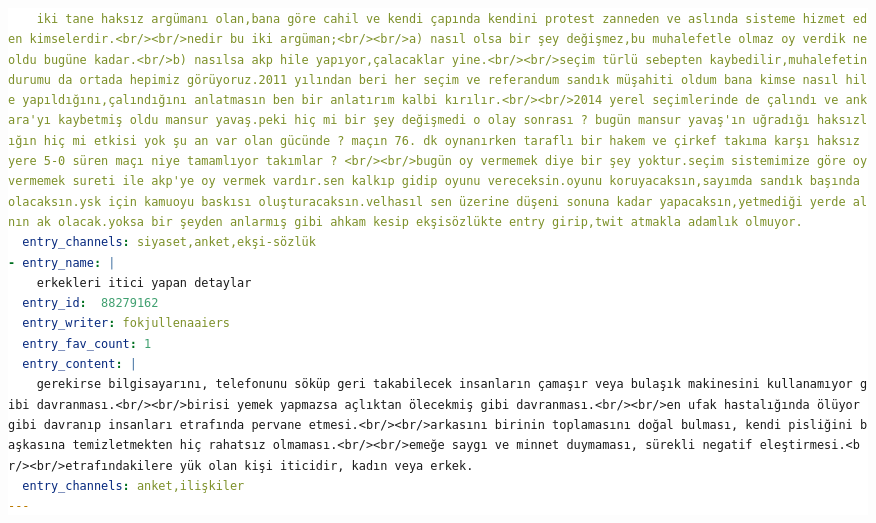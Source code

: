 ```yaml
    iki tane haksız argümanı olan,bana göre cahil ve kendi çapında kendini protest zanneden ve aslında sisteme hizmet eden kimselerdir.<br/><br/>nedir bu iki argüman;<br/><br/>a) nasıl olsa bir şey değişmez,bu muhalefetle olmaz oy verdik ne oldu bugüne kadar.<br/>b) nasılsa akp hile yapıyor,çalacaklar yine.<br/><br/>seçim türlü sebepten kaybedilir,muhalefetin durumu da ortada hepimiz görüyoruz.2011 yılından beri her seçim ve referandum sandık müşahiti oldum bana kimse nasıl hile yapıldığını,çalındığını anlatmasın ben bir anlatırım kalbi kırılır.<br/><br/>2014 yerel seçimlerinde de çalındı ve ankara'yı kaybetmiş oldu mansur yavaş.peki hiç mi bir şey değişmedi o olay sonrası ? bugün mansur yavaş'ın uğradığı haksızlığın hiç mi etkisi yok şu an var olan gücünde ? maçın 76. dk oynanırken taraflı bir hakem ve çirkef takıma karşı haksız yere 5-0 süren maçı niye tamamlıyor takımlar ? <br/><br/>bugün oy vermemek diye bir şey yoktur.seçim sistemimize göre oy vermemek sureti ile akp'ye oy vermek vardır.sen kalkıp gidip oyunu vereceksin.oyunu koruyacaksın,sayımda sandık başında olacaksın.ysk için kamuoyu baskısı oluşturacaksın.velhasıl sen üzerine düşeni sonuna kadar yapacaksın,yetmediği yerde alnın ak olacak.yoksa bir şeyden anlarmış gibi ahkam kesip ekşisözlükte entry girip,twit atmakla adamlık olmuyor.
  entry_channels: siyaset,anket,ekşi-sözlük
- entry_name: |
    erkekleri itici yapan detaylar
  entry_id:  88279162
  entry_writer: fokjullenaaiers
  entry_fav_count: 1
  entry_content: |
    gerekirse bilgisayarını, telefonunu söküp geri takabilecek insanların çamaşır veya bulaşık makinesini kullanamıyor gibi davranması.<br/><br/>birisi yemek yapmazsa açlıktan ölecekmiş gibi davranması.<br/><br/>en ufak hastalığında ölüyor gibi davranıp insanları etrafında pervane etmesi.<br/><br/>arkasını birinin toplamasını doğal bulması, kendi pisliğini başkasına temizletmekten hiç rahatsız olmaması.<br/><br/>emeğe saygı ve minnet duymaması, sürekli negatif eleştirmesi.<br/><br/>etrafındakilere yük olan kişi iticidir, kadın veya erkek.
  entry_channels: anket,ilişkiler
---
```

